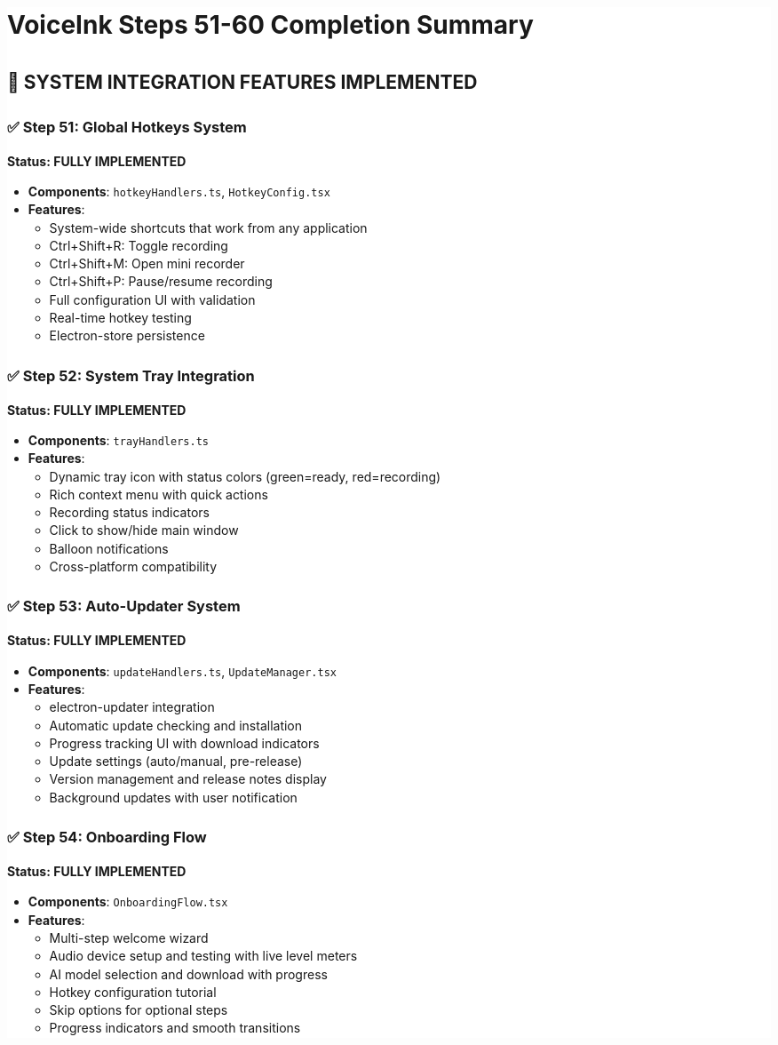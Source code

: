 # VoiceInk Steps 51-60 Completion Summary

## 🎯 SYSTEM INTEGRATION FEATURES IMPLEMENTED

### ✅ **Step 51: Global Hotkeys System**
**Status: FULLY IMPLEMENTED**
- **Components**: `hotkeyHandlers.ts`, `HotkeyConfig.tsx`
- **Features**:
  - System-wide shortcuts that work from any application
  - Ctrl+Shift+R: Toggle recording
  - Ctrl+Shift+M: Open mini recorder
  - Ctrl+Shift+P: Pause/resume recording
  - Full configuration UI with validation
  - Real-time hotkey testing
  - Electron-store persistence

### ✅ **Step 52: System Tray Integration**
**Status: FULLY IMPLEMENTED**
- **Components**: `trayHandlers.ts`
- **Features**:
  - Dynamic tray icon with status colors (green=ready, red=recording)
  - Rich context menu with quick actions
  - Recording status indicators
  - Click to show/hide main window
  - Balloon notifications
  - Cross-platform compatibility

### ✅ **Step 53: Auto-Updater System**
**Status: FULLY IMPLEMENTED**
- **Components**: `updateHandlers.ts`, `UpdateManager.tsx`
- **Features**:
  - electron-updater integration
  - Automatic update checking and installation
  - Progress tracking UI with download indicators
  - Update settings (auto/manual, pre-release)
  - Version management and release notes display
  - Background updates with user notification

### ✅ **Step 54: Onboarding Flow**
**Status: FULLY IMPLEMENTED**
- **Components**: `OnboardingFlow.tsx`
- **Features**:
  - Multi-step welcome wizard
  - Audio device setup and testing with live level meters
  - AI model selection and download with progress
  - Hotkey configuration tutorial
  - Skip options for optional steps
  - Progress indicators and smooth transitions
